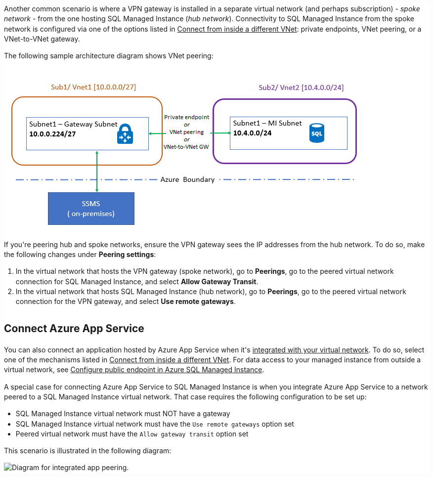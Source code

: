 Another common scenario is where a VPN gateway is installed in a separate virtual network (and perhaps subscription) - _spoke network_ - from the one hosting SQL Managed Instance (_hub network_). Connectivity to SQL Managed Instance from the spoke network is configured via one of the options listed in [Connect from inside a different VNet](#connect-from-inside-a-different-vnet): private endpoints, VNet peering, or a VNet-to-VNet gateway. 

The following sample architecture diagram shows VNet peering: 

![Diagram showing Virtual network peering.](./media/connect-application-instance/vnet-peering.png)

If you're peering hub and spoke networks, ensure the VPN gateway sees the IP addresses from the hub network. To do so, make the following changes under **Peering settings**:

1. In the virtual network that hosts the VPN gateway (spoke network), go to **Peerings**, go to the peered virtual network connection for SQL Managed Instance, and select **Allow Gateway Transit**.
2. In the virtual network that hosts SQL Managed Instance (hub network), go to **Peerings**, go to the peered virtual network connection for the VPN gateway, and select **Use remote gateways**.

## Connect Azure App Service

You can also connect an application hosted by Azure App Service when it's [integrated with your virtual network](/azure/app-service/overview-vnet-integration). To do so, select one of the mechanisms listed in [Connect from inside a different VNet](#connect-from-inside-a-different-vnet). For data access to your managed instance from outside a virtual network, see [Configure public endpoint in Azure SQL Managed Instance](./public-endpoint-configure.md).

A special case for connecting Azure App Service to SQL Managed Instance is when you integrate Azure App Service to a network peered to a SQL Managed Instance virtual network. That case requires the following configuration to be set up:

- SQL Managed Instance virtual network must NOT have a gateway  
- SQL Managed Instance virtual network must have the `Use remote gateways` option set
- Peered virtual network must have the `Allow gateway transit` option set

This scenario is illustrated in the following diagram:

![Diagram for integrated app peering.](./media/connect-application-instance/integrated-app-peering.png)
